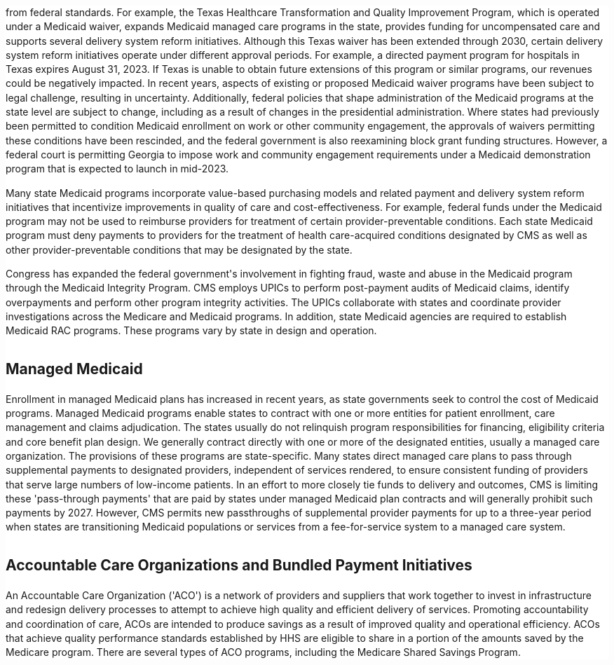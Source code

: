from federal standards. For example, the Texas Healthcare Transformation and Quality Improvement Program, which is operated under a Medicaid waiver, expands Medicaid managed care programs in the state, provides funding for uncompensated care and supports several delivery system reform initiatives. Although this Texas waiver has been extended through 2030, certain delivery system reform initiatives operate under different approval periods. For example, a directed payment program for hospitals in Texas expires August 31, 2023. If Texas is unable to obtain future extensions of this program or similar programs, our revenues could be negatively impacted. In recent years, aspects of existing or proposed Medicaid waiver programs have been subject to legal challenge, resulting in uncertainty. Additionally, federal policies that shape administration of the Medicaid programs at the state level are subject to change, including as a result of changes in the presidential administration. Where states had previously been permitted to condition Medicaid enrollment on work or other community engagement, the approvals of waivers permitting these conditions have been rescinded, and the federal government is also reexamining block grant funding structures. However, a federal court is permitting Georgia to impose work and community engagement requirements under a Medicaid demonstration program that is expected to launch in mid-2023.

Many state Medicaid programs incorporate value-based purchasing models and related payment and delivery system reform initiatives that incentivize improvements in quality of care and cost-effectiveness. For example, federal funds under the Medicaid program may not be used to reimburse providers for treatment of certain provider-preventable conditions. Each state Medicaid program must deny payments to providers for the treatment of health care-acquired conditions designated by CMS as well as other provider-preventable conditions that may be designated by the state.

Congress has expanded the federal government's involvement in fighting fraud, waste and abuse in the Medicaid program through the Medicaid Integrity Program. CMS employs UPICs to perform post-payment audits of Medicaid claims, identify overpayments and perform other program integrity activities. The UPICs collaborate with states and coordinate provider investigations across the Medicare and Medicaid programs. In addition, state Medicaid agencies are required to establish Medicaid RAC programs. These programs vary by state in design and operation.

## Managed Medicaid

Enrollment in managed Medicaid plans has increased in recent years, as state governments seek to control the cost of Medicaid programs. Managed Medicaid programs enable states to contract with one or more entities for patient enrollment, care management and claims adjudication. The states usually do not relinquish program responsibilities for financing, eligibility criteria and core benefit plan design. We generally contract directly with one or more of the designated entities, usually a managed care organization. The provisions of these programs are state-specific. Many states direct managed care plans to pass through supplemental payments to designated providers, independent of services rendered, to ensure consistent funding of providers that serve large numbers of low-income patients. In an effort to more closely tie funds to delivery and outcomes, CMS is limiting these 'pass-through payments' that are paid by states under managed Medicaid plan contracts and will generally prohibit such payments by 2027. However, CMS permits new passthroughs of supplemental provider payments for up to a three-year period when states are transitioning Medicaid populations or services from a fee-for-service system to a managed care system.

## Accountable Care Organizations and Bundled Payment Initiatives

An Accountable Care Organization ('ACO') is a network of providers and suppliers that work together to invest in infrastructure and redesign delivery processes to attempt to achieve high quality and efficient delivery of services. Promoting accountability and coordination of care, ACOs are intended to produce savings as a result of improved quality and operational efficiency. ACOs that achieve quality performance standards established by HHS are eligible to share in a portion of the amounts saved by the Medicare program. There are several types of ACO programs, including the Medicare Shared Savings Program.
